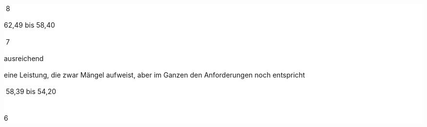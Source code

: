 
</td>

<td style="border-right: 0.5pt solid ; border-bottom: 0.5pt solid ; " align="center" valign="top" charoff="50">

  
 8

</td>

</tr>

<tr>

<td style="border-right: 0.5pt solid ; border-bottom: 0.5pt solid ; " align="center" valign="top" charoff="50">

  
62,49 bis 58,40  
  

</td>

<td style="border-right: 0.5pt solid ; border-bottom: 0.5pt solid ; " align="center" valign="top" charoff="50">

  
 7

</td>

<td style="border-right: 0.5pt solid ; border-bottom: 0.5pt solid ; " rowspan="3" align="center" valign="middle" charoff="50">

ausreichend

</td>

<td style="border-bottom: 0.5pt solid ; " rowspan="3" align="justify" valign="middle" charoff="50">

eine Leistung, die zwar Mängel aufweist, aber im Ganzen den
Anforderungen noch entspricht

</td>

</tr>

<tr>

<td style="border-right: 0.5pt solid ; border-bottom: 0.5pt solid ; " align="center" valign="top" charoff="50">

  
 58,39 bis 54,20  
  

</td>

<td style="border-right: 0.5pt solid ; border-bottom: 0.5pt solid ; " align="center" valign="top" charoff="50">

   
6

</td>
